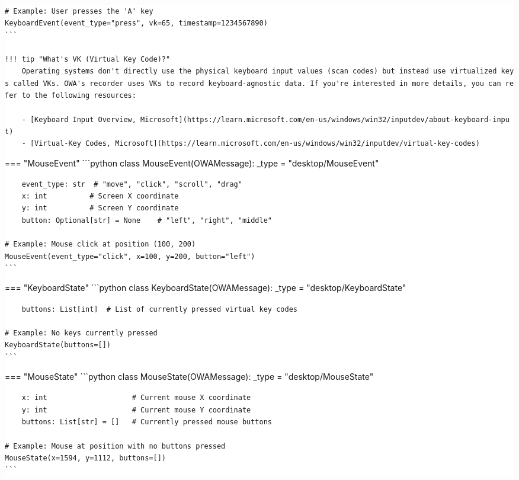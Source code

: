     # Example: User presses the 'A' key
    KeyboardEvent(event_type="press", vk=65, timestamp=1234567890)
    ```

    !!! tip "What's VK (Virtual Key Code)?"
        Operating systems don't directly use the physical keyboard input values (scan codes) but instead use virtualized keys called VKs. OWA's recorder uses VKs to record keyboard-agnostic data. If you're interested in more details, you can refer to the following resources:

        - [Keyboard Input Overview, Microsoft](https://learn.microsoft.com/en-us/windows/win32/inputdev/about-keyboard-input)
        - [Virtual-Key Codes, Microsoft](https://learn.microsoft.com/en-us/windows/win32/inputdev/virtual-key-codes)

=== "MouseEvent"
    ```python
    class MouseEvent(OWAMessage):
        _type = "desktop/MouseEvent"

        event_type: str  # "move", "click", "scroll", "drag"
        x: int          # Screen X coordinate
        y: int          # Screen Y coordinate
        button: Optional[str] = None    # "left", "right", "middle"

    # Example: Mouse click at position (100, 200)
    MouseEvent(event_type="click", x=100, y=200, button="left")
    ```

=== "KeyboardState"
    ```python
    class KeyboardState(OWAMessage):
        _type = "desktop/KeyboardState"

        buttons: List[int]  # List of currently pressed virtual key codes

    # Example: No keys currently pressed
    KeyboardState(buttons=[])
    ```

=== "MouseState"
    ```python
    class MouseState(OWAMessage):
        _type = "desktop/MouseState"

        x: int                    # Current mouse X coordinate
        y: int                    # Current mouse Y coordinate
        buttons: List[str] = []   # Currently pressed mouse buttons

    # Example: Mouse at position with no buttons pressed
    MouseState(x=1594, y=1112, buttons=[])
    ```
